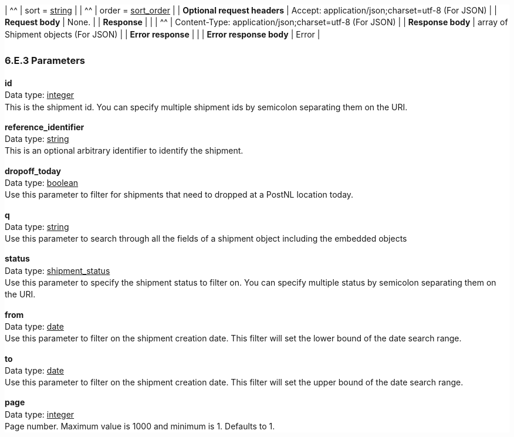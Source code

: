 | ^^ | sort = [string] |
| ^^ | order = [sort_order] |
| **Optional request headers** | Accept: application/json;charset=utf-8 (For JSON) |
| **Request body** | None. |
| **Response** | <Http code="200" /> |
| ^^ | Content-Type: application/json;charset=utf-8 (For JSON) |
| **Response body** | array of Shipment objects (For JSON) |
| **Error response** | <Http code="4xx" /> |
| **Error response body** | Error |

### 6.E.3 Parameters

**id**  
Data type: [integer]  
This is the shipment id. You can specify multiple shipment ids by semicolon
separating them on the URI.

**reference_identifier**  
Data type: [string]  
This is an optional arbitrary identifier to identify the shipment.

**dropoff_today**  
Data type: [boolean]  
Use this parameter to filter for shipments that need to dropped at a PostNL
location today.

**q**  
Data type: [string]  
Use this parameter to search through all the fields of a shipment object
including the embedded objects

**status**  
Data type: [shipment_status]  
Use this parameter to specify the shipment status to filter on. You can specify
multiple status by semicolon separating them on the URI.

**from**  
Data type: [date]  
Use this parameter to filter on the shipment creation date. This filter will set
the lower bound of the date search range.

**to**  
Data type: [date]  
Use this parameter to filter on the shipment creation date. This filter will set
the upper bound of the date search range.

**page**  
Data type: [integer]  
Page number. Maximum value is 1000 and minimum is 1. Defaults to 1.


[Webhook]: /api-reference/04.data-types.html#webhook
[array]: /api-reference/04.data-types.html#array
[boolean]: /api-reference/04.data-types.html#boolean
[carrier]: /api-reference/04.data-types.html#carrier
[coordinates]: /api-reference/04.data-types.html#coordinates
[country_code]: /api-reference/04.data-types.html#country-code
[currency]: /api-reference/04.data-types.html#currency
[date]: /api-reference/04.data-types.html#date
[delivery_type]: /api-reference/04.data-types.html#delivery-type
[description]: /api-reference/04.data-types.html#description
[eori_number]: /api-reference/04.data-types.html#eori-number
[float]: /api-reference/04.data-types.html#float
[integer]: /api-reference/04.data-types.html#integer
[isic_code]: /api-reference/04.data-types.html#isic-code
[label_position]: /api-reference/04.data-types.html#label-position
[main]: /api-reference/04.data-types.html#main
[month_digit]: /api-reference/04.data-types.html#month-digit
[package_contents]: /api-reference/04.data-types.html#package-contents
[package_type]: /api-reference/04.data-types.html#package-type
[paper_size]: /api-reference/04.data-types.html#paper-size
[platform]: /api-reference/04.data-types.html#platform
[price]: /api-reference/04.data-types.html#price
[shipment_status]: /api-reference/04.data-types.html#shipment-status
[sort_order]: /api-reference/04.data-types.html#sort-order
[string]: /api-reference/04.data-types.html#string
[text]: /api-reference/04.data-types.html#text
[time]: /api-reference/04.data-types.html#time
[timestamp]: /api-reference/04.data-types.html#timestamp
[vat_number]: /api-reference/04.data-types.html#vat-number
[weekday_digit]: /api-reference/04.data-types.html#weekday-digit
[weekday_string]: /api-reference/04.data-types.html#weekday-string